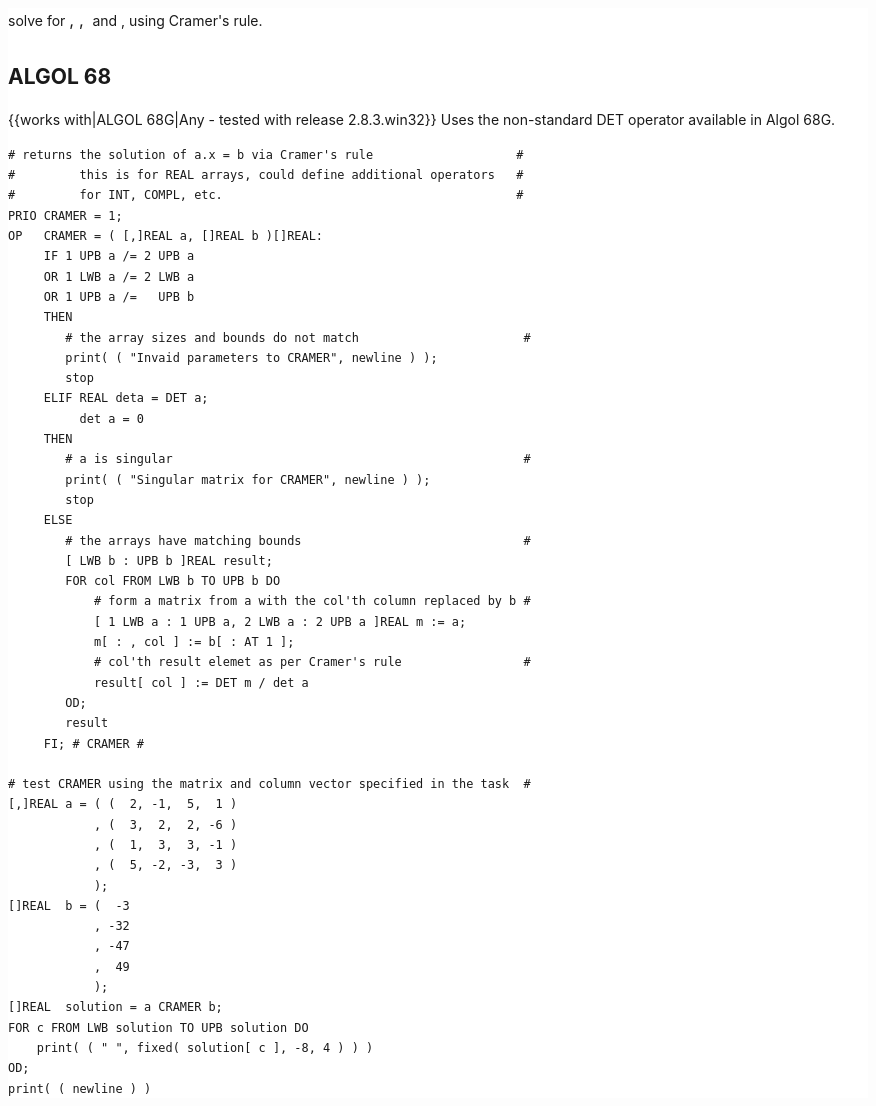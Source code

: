 solve for <big><math>w</math>, <math>x</math>, <math>y</math></big> and <big><math>z</math></big>, using Cramer's rule.





## ALGOL 68

{{works with|ALGOL 68G|Any - tested with release 2.8.3.win32}}
Uses the non-standard DET operator available in Algol 68G.

```algol68
# returns the solution of a.x = b via Cramer's rule                    #
#         this is for REAL arrays, could define additional operators   #
#         for INT, COMPL, etc.                                         #
PRIO CRAMER = 1;
OP   CRAMER = ( [,]REAL a, []REAL b )[]REAL:
     IF 1 UPB a /= 2 UPB a
     OR 1 LWB a /= 2 LWB a
     OR 1 UPB a /=   UPB b
     THEN
        # the array sizes and bounds do not match                       #
        print( ( "Invaid parameters to CRAMER", newline ) );
        stop
     ELIF REAL deta = DET a;
          det a = 0
     THEN
        # a is singular                                                 #
        print( ( "Singular matrix for CRAMER", newline ) );
        stop
     ELSE
        # the arrays have matching bounds                               #
        [ LWB b : UPB b ]REAL result;
        FOR col FROM LWB b TO UPB b DO
            # form a matrix from a with the col'th column replaced by b #
            [ 1 LWB a : 1 UPB a, 2 LWB a : 2 UPB a ]REAL m := a;
            m[ : , col ] := b[ : AT 1 ];
            # col'th result elemet as per Cramer's rule                 #
            result[ col ] := DET m / det a
        OD;
        result
     FI; # CRAMER #

# test CRAMER using the matrix and column vector specified in the task  #
[,]REAL a = ( (  2, -1,  5,  1 )
            , (  3,  2,  2, -6 )
            , (  1,  3,  3, -1 )
            , (  5, -2, -3,  3 )
            );
[]REAL  b = (  -3
            , -32
            , -47
            ,  49
            );
[]REAL  solution = a CRAMER b;
FOR c FROM LWB solution TO UPB solution DO
    print( ( " ", fixed( solution[ c ], -8, 4 ) ) )
OD;
print( ( newline ) )

```
